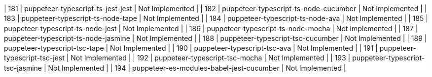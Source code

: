 | 181 | puppeteer-typescript-ts-jest-jest                                                                                                                                                                                                                                                                                                                                                          | Not Implemented |
| 182 | puppeteer-typescript-ts-node-cucumber                                                                                                                                                                                                                                                                                                                                                      | Not Implemented |
| 183 | puppeteer-typescript-ts-node-tape                                                                                                                                                                                                                                                                                                                                                          | Not Implemented |
| 184 | puppeteer-typescript-ts-node-ava                                                                                                                                                                                                                                                                                                                                                           | Not Implemented |
| 185 | puppeteer-typescript-ts-node-jest                                                                                                                                                                                                                                                                                                                                                          | Not Implemented |
| 186 | puppeteer-typescript-ts-node-mocha                                                                                                                                                                                                                                                                                                                                                         | Not Implemented |
| 187 | puppeteer-typescript-ts-node-jasmine                                                                                                                                                                                                                                                                                                                                                       | Not Implemented |
| 188 | puppeteer-typescript-tsc-cucumber                                                                                                                                                                                                                                                                                                                                                          | Not Implemented |
| 189 | puppeteer-typescript-tsc-tape                                                                                                                                                                                                                                                                                                                                                              | Not Implemented |
| 190 | puppeteer-typescript-tsc-ava                                                                                                                                                                                                                                                                                                                                                               | Not Implemented |
| 191 | puppeteer-typescript-tsc-jest                                                                                                                                                                                                                                                                                                                                                              | Not Implemented |
| 192 | puppeteer-typescript-tsc-mocha                                                                                                                                                                                                                                                                                                                                                             | Not Implemented |
| 193 | puppeteer-typescript-tsc-jasmine                                                                                                                                                                                                                                                                                                                                                           | Not Implemented |
| 194 | puppeteer-es-modules-babel-jest-cucumber                                                                                                                                                                                                                                                                                                                                                   | Not Implemented |